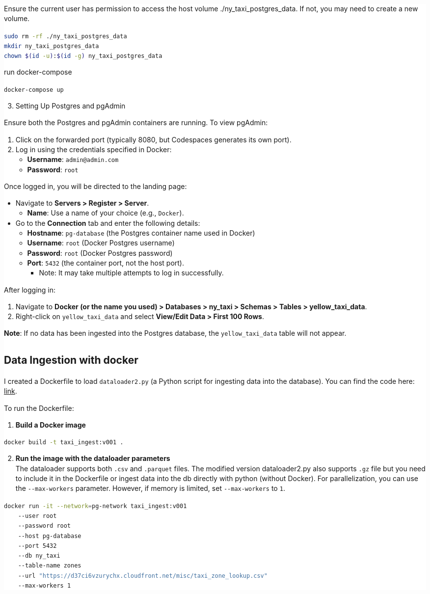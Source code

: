 Ensure the current user has permission to access the host volume ./ny_taxi_postgres_data. If not, you may need to create a new volume.
```bash
sudo rm -rf ./ny_taxi_postgres_data
mkdir ny_taxi_postgres_data
chown $(id -u):$(id -g) ny_taxi_postgres_data
```

run docker-compose
```bash
docker-compose up
```

3. Setting Up Postgres and pgAdmin  

Ensure both the Postgres and pgAdmin containers are running. To view pgAdmin:  
1. Click on the forwarded port (typically 8080, but Codespaces generates its own port).  
2. Log in using the credentials specified in Docker:  
   - **Username**: `admin@admin.com`  
   - **Password**: `root`  

Once logged in, you will be directed to the landing page:  
- Navigate to **Servers > Register > Server**.  
  - **Name**: Use a name of your choice (e.g., `Docker`).  
- Go to the **Connection** tab and enter the following details:  
  - **Hostname**: `pg-database` (the Postgres container name used in Docker)  
  - **Username**: `root` (Docker Postgres username)  
  - **Password**: `root` (Docker Postgres password)  
  - **Port**: `5432` (the container port, not the host port).  
    - Note: It may take multiple attempts to log in successfully.  

After logging in:  
1. Navigate to **Docker (or the name you used) > Databases > ny_taxi > Schemas > Tables > yellow_taxi_data**.  
2. Right-click on `yellow_taxi_data` and select **View/Edit Data > First 100 Rows**.  

**Note**: If no data has been ingested into the Postgres database, the `yellow_taxi_data` table will not appear.

## Data Ingestion with docker
I created a Dockerfile to load `dataloader2.py` (a Python script for ingesting data into the database). You can find the code here: [link](https://github.com/Hab00119/Data-Engineering-Zoomcamp/tree/main/Docker_SQL).  

To run the Dockerfile:  
1. **Build a Docker image**  
```bash
docker build -t taxi_ingest:v001 .
```

2. **Run the image with the dataloader parameters**  
   The dataloader supports both `.csv` and `.parquet` files. The modified version dataloader2.py also supports `.gz` file but you need to include it in the Dockerfile or ingest data into the db directly with python (without Docker). For parallelization, you can use the `--max-workers` parameter. However, if memory is limited, set `--max-workers` to `1`.  
```bash
docker run -it --network=pg-network taxi_ingest:v001
    --user root 
    --password root
    --host pg-database
    --port 5432
    --db ny_taxi
    --table-name zones
    --url "https://d37ci6vzurychx.cloudfront.net/misc/taxi_zone_lookup.csv"
    --max-workers 1
```